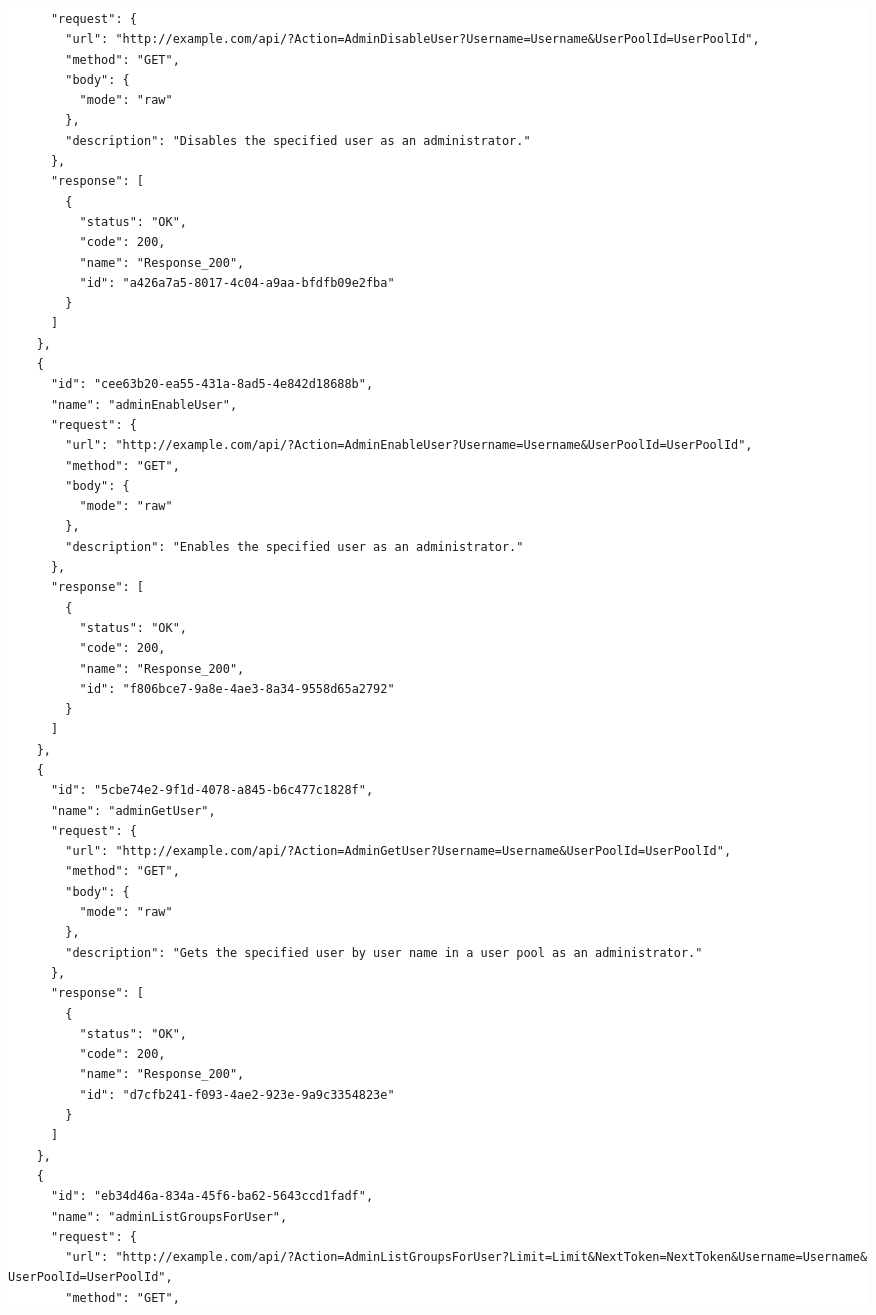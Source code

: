           "request": {
            "url": "http://example.com/api/?Action=AdminDisableUser?Username=Username&UserPoolId=UserPoolId",
            "method": "GET",
            "body": {
              "mode": "raw"
            },
            "description": "Disables the specified user as an administrator."
          },
          "response": [
            {
              "status": "OK",
              "code": 200,
              "name": "Response_200",
              "id": "a426a7a5-8017-4c04-a9aa-bfdfb09e2fba"
            }
          ]
        },
        {
          "id": "cee63b20-ea55-431a-8ad5-4e842d18688b",
          "name": "adminEnableUser",
          "request": {
            "url": "http://example.com/api/?Action=AdminEnableUser?Username=Username&UserPoolId=UserPoolId",
            "method": "GET",
            "body": {
              "mode": "raw"
            },
            "description": "Enables the specified user as an administrator."
          },
          "response": [
            {
              "status": "OK",
              "code": 200,
              "name": "Response_200",
              "id": "f806bce7-9a8e-4ae3-8a34-9558d65a2792"
            }
          ]
        },
        {
          "id": "5cbe74e2-9f1d-4078-a845-b6c477c1828f",
          "name": "adminGetUser",
          "request": {
            "url": "http://example.com/api/?Action=AdminGetUser?Username=Username&UserPoolId=UserPoolId",
            "method": "GET",
            "body": {
              "mode": "raw"
            },
            "description": "Gets the specified user by user name in a user pool as an administrator."
          },
          "response": [
            {
              "status": "OK",
              "code": 200,
              "name": "Response_200",
              "id": "d7cfb241-f093-4ae2-923e-9a9c3354823e"
            }
          ]
        },
        {
          "id": "eb34d46a-834a-45f6-ba62-5643ccd1fadf",
          "name": "adminListGroupsForUser",
          "request": {
            "url": "http://example.com/api/?Action=AdminListGroupsForUser?Limit=Limit&NextToken=NextToken&Username=Username&UserPoolId=UserPoolId",
            "method": "GET",